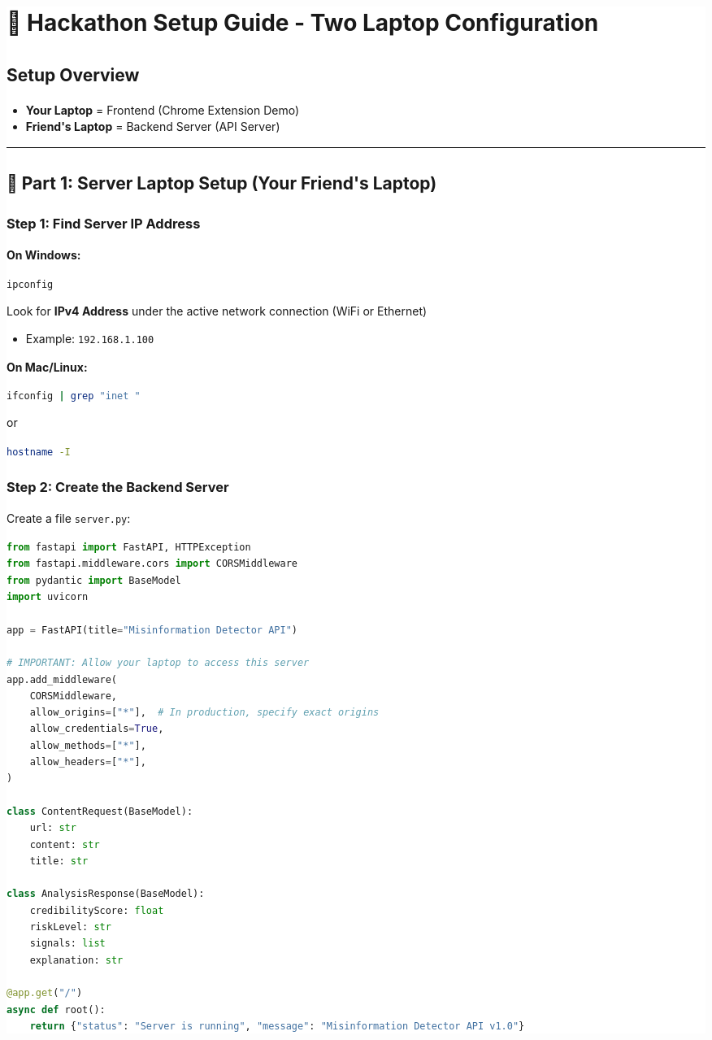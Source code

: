 # 🎯 Hackathon Setup Guide - Two Laptop Configuration

## Setup Overview
- **Your Laptop** = Frontend (Chrome Extension Demo)
- **Friend's Laptop** = Backend Server (API Server)

---

## 🔧 Part 1: Server Laptop Setup (Your Friend's Laptop)

### Step 1: Find Server IP Address

**On Windows:**
```powershell
ipconfig
```
Look for **IPv4 Address** under the active network connection (WiFi or Ethernet)
- Example: `192.168.1.100`

**On Mac/Linux:**
```bash
ifconfig | grep "inet "
```
or
```bash
hostname -I
```

### Step 2: Create the Backend Server

Create a file `server.py`:

```python
from fastapi import FastAPI, HTTPException
from fastapi.middleware.cors import CORSMiddleware
from pydantic import BaseModel
import uvicorn

app = FastAPI(title="Misinformation Detector API")

# IMPORTANT: Allow your laptop to access this server
app.add_middleware(
    CORSMiddleware,
    allow_origins=["*"],  # In production, specify exact origins
    allow_credentials=True,
    allow_methods=["*"],
    allow_headers=["*"],
)

class ContentRequest(BaseModel):
    url: str
    content: str
    title: str

class AnalysisResponse(BaseModel):
    credibilityScore: float
    riskLevel: str
    signals: list
    explanation: str

@app.get("/")
async def root():
    return {"status": "Server is running", "message": "Misinformation Detector API v1.0"}

```